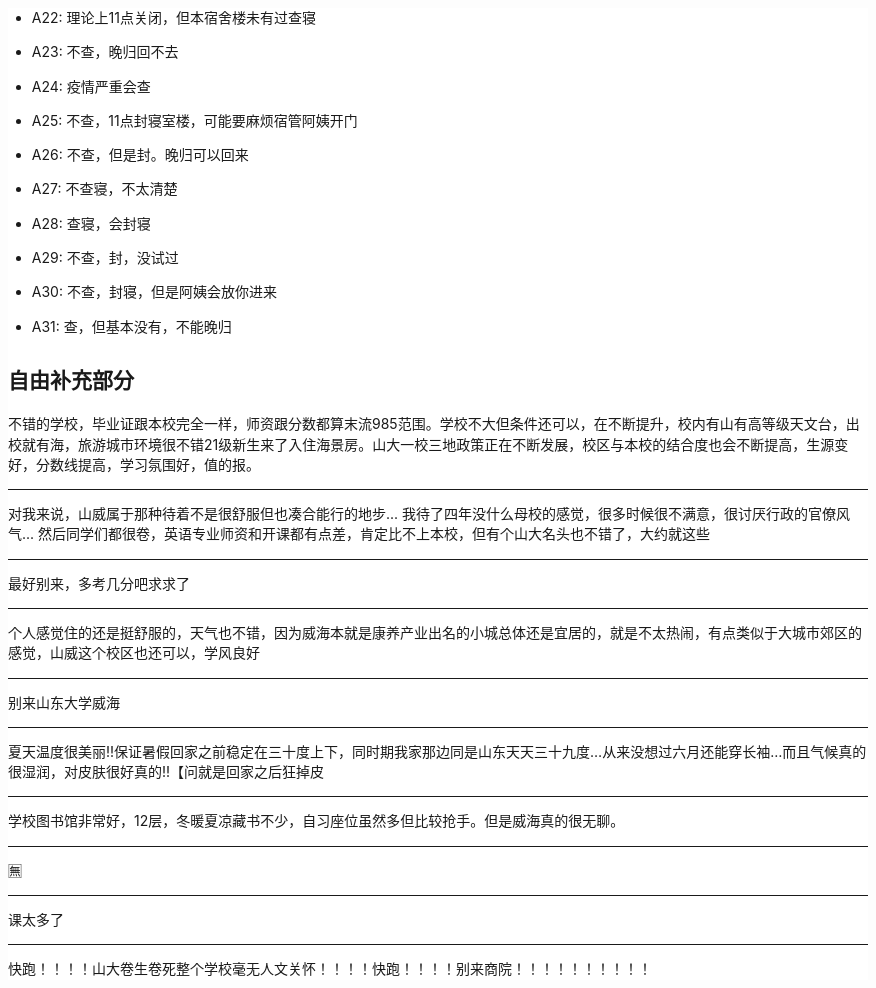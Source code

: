 - A22: 理论上11点关闭，但本宿舍楼未有过查寝

- A23: 不查，晚归回不去

- A24: 疫情严重会查

- A25: 不查，11点封寝室楼，可能要麻烦宿管阿姨开门

- A26: 不查，但是封。晚归可以回来

- A27: 不查寝，不太清楚

- A28: 查寝，会封寝

- A29: 不查，封，没试过

- A30: 不查，封寝，但是阿姨会放你进来

- A31: 查，但基本没有，不能晚归

## 自由补充部分

不错的学校，毕业证跟本校完全一样，师资跟分数都算末流985范围。学校不大但条件还可以，在不断提升，校内有山有高等级天文台，出校就有海，旅游城市环境很不错21级新生来了入住海景房。山大一校三地政策正在不断发展，校区与本校的结合度也会不断提高，生源变好，分数线提高，学习氛围好，值的报。

***

对我来说，山威属于那种待着不是很舒服但也凑合能行的地步... 我待了四年没什么母校的感觉，很多时候很不满意，很讨厌行政的官僚风气... 然后同学们都很卷，英语专业师资和开课都有点差，肯定比不上本校，但有个山大名头也不错了，大约就这些

***

最好别来，多考几分吧求求了

***

个人感觉住的还是挺舒服的，天气也不错，因为威海本就是康养产业出名的小城总体还是宜居的，就是不太热闹，有点类似于大城市郊区的感觉，山威这个校区也还可以，学风良好

***

别来山东大学威海

***

夏天温度很美丽!!保证暑假回家之前稳定在三十度上下，同时期我家那边同是山东天天三十九度…从来没想过六月还能穿长袖…而且气候真的很湿润，对皮肤很好真的!!【问就是回家之后狂掉皮

***

学校图书馆非常好，12层，冬暖夏凉藏书不少，自习座位虽然多但比较抢手。但是威海真的很无聊。

***

🈚️

***

课太多了

***

快跑！！！！山大卷生卷死整个学校毫无人文关怀！！！！快跑！！！！别来商院！！！！！！！！！！
